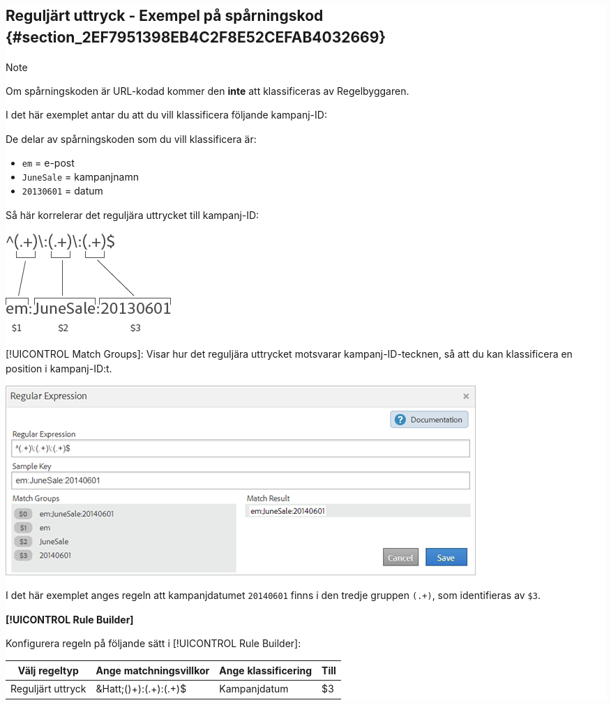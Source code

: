## Reguljärt uttryck - Exempel på spårningskod {#section_2EF7951398EB4C2F8E52CEFAB4032669}

>[!NOTE]
>
>Om spårningskoden är URL-kodad kommer den **inte** att klassificeras av Regelbyggaren.

I det här exemplet antar du att du vill klassificera följande kampanj-ID:

[!UICONTROL Sample Key]: `em:JuneSale:20130601`

De delar av spårningskoden som du vill klassificera är:

* `em` = e-post
* `JuneSale` = kampanjnamn
* `20130601` = datum

[!UICONTROL Regular Expression]: `^(.+)\:(.+)\:(.+)$`

Så här korrelerar det reguljära uttrycket till kampanj-ID:

![](assets/regex.png)

[!UICONTROL Match Groups]: Visar hur det reguljära uttrycket motsvarar kampanj-ID-tecknen, så att du kan klassificera en position i kampanj-ID:t.

![](assets/regex_tracking_code.png)

I det här exemplet anges regeln att kampanjdatumet `20140601` finns i den tredje gruppen `(.+)`, som identifieras av `$3`.

**[!UICONTROL Rule Builder]**

Konfigurera regeln på följande sätt i [!UICONTROL Rule Builder]:

| Välj regeltyp | Ange matchningsvillkor | Ange klassificering | Till |
|---|---|---|---|
| Reguljärt uttryck | &Hatt;()+)\:(.+)\:(.+)$ | Kampanjdatum | $3 |


[!UICONTROL Sample Key]: `4s3234`